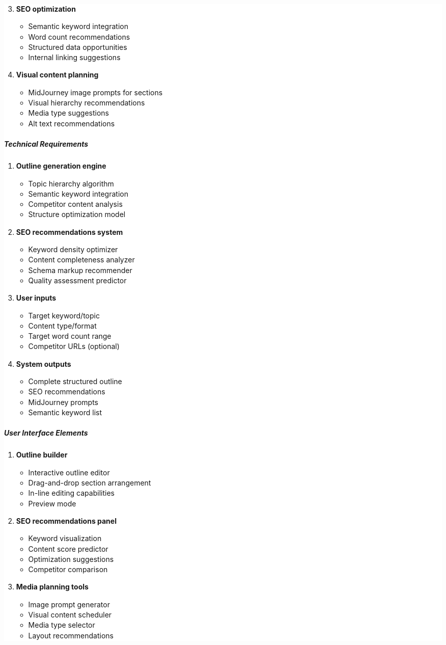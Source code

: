 3. **SEO optimization**
   - Semantic keyword integration
   - Word count recommendations
   - Structured data opportunities
   - Internal linking suggestions

4. **Visual content planning**
   - MidJourney image prompts for sections
   - Visual hierarchy recommendations
   - Media type suggestions
   - Alt text recommendations

##### Technical Requirements
1. **Outline generation engine**
   - Topic hierarchy algorithm
   - Semantic keyword integration
   - Competitor content analysis
   - Structure optimization model

2. **SEO recommendations system**
   - Keyword density optimizer
   - Content completeness analyzer
   - Schema markup recommender
   - Quality assessment predictor

3. **User inputs**
   - Target keyword/topic
   - Content type/format
   - Target word count range
   - Competitor URLs (optional)

4. **System outputs**
   - Complete structured outline
   - SEO recommendations
   - MidJourney prompts
   - Semantic keyword list

##### User Interface Elements
1. **Outline builder**
   - Interactive outline editor
   - Drag-and-drop section arrangement
   - In-line editing capabilities
   - Preview mode

2. **SEO recommendations panel**
   - Keyword visualization
   - Content score predictor
   - Optimization suggestions
   - Competitor comparison

3. **Media planning tools**
   - Image prompt generator
   - Visual content scheduler
   - Media type selector
   - Layout recommendations
